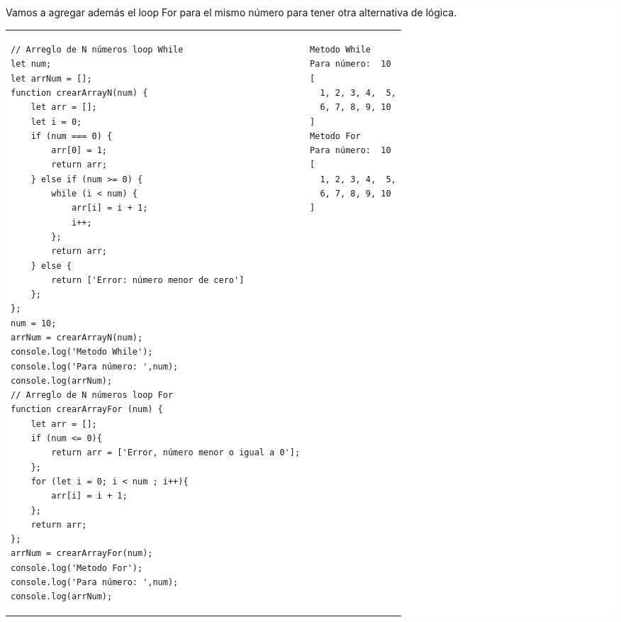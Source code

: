 Vamos a agregar además el loop For para el mismo número para tener otra alternativa de lógica.

<table><tbody><tr><td><pre><code class="language-javascript">// Arreglo de N números loop While
let num;
let arrNum = [];
function crearArrayN(num) {
    let arr = [];
    let i = 0;
    if (num === 0) {
        arr[0] = 1;
        return arr;
    } else if (num &gt;= 0) {
        while (i &lt; num) {
            arr[i] = i + 1;
            i++;
        };
        return arr;
    } else {
        return ['Error: número menor de cero']
    };
};
num = 10;
arrNum = crearArrayN(num);
console.log('Metodo While');
console.log('Para número: ',num);
console.log(arrNum);
// Arreglo de N números loop For
function crearArrayFor (num) {
    let arr = [];
    if (num &lt;= 0){
        return arr = ['Error, número menor o igual a 0'];
    };
    for (let i = 0; i &lt; num ; i++){
        arr[i] = i + 1;
    };
    return arr;
};
arrNum = crearArrayFor(num);
console.log('Metodo For');
console.log('Para número: ',num);
console.log(arrNum);</code></pre></td><td><pre><code class="language-">Metodo While
Para número:  10
[
  1, 2, 3, 4,  5,
  6, 7, 8, 9, 10
]
Metodo For
Para número:  10
[
  1, 2, 3, 4,  5,
  6, 7, 8, 9, 10
]</code></pre></td></tr></tbody></table>
